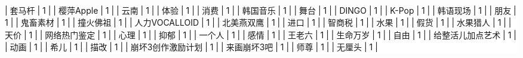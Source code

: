 | 套马杆 | 1 |
| 樱萍Apple | 1 |
| 云南 | 1 |
| 体验 | 1 |
| 消费 | 1 |
| 韩国音乐 | 1 |
| 舞台 | 1 |
| DINGO | 1 |
| K-Pop | 1 |
| 韩语现场 | 1 |
| 朋友 | 1 |
| 鬼畜素材 | 1 |
| 撞火佛祖 | 1 |
| 人力VOCALLOID | 1 |
| 北美燕双鹰 | 1 |
| 进口 | 1 |
| 智商税 | 1 |
| 水果 | 1 |
| 假货 | 1 |
| 水果猎人 | 1 |
| 天价 | 1 |
| 网络热门鉴定 | 1 |
| 心理 | 1 |
| 抑郁 | 1 |
| 一个人 | 1 |
| 感情 | 1 |
| 王老六 | 1 |
| 生命万岁 | 1 |
| 自由 | 1 |
| 给整活儿加点艺术 | 1 |
| 动画 | 1 |
| 希儿 | 1 |
| 描改 | 1 |
| 崩坏3创作激励计划 | 1 |
| 来画崩坏3吧 | 1 |
| 师尊 | 1 |
| 无厘头 | 1 |
